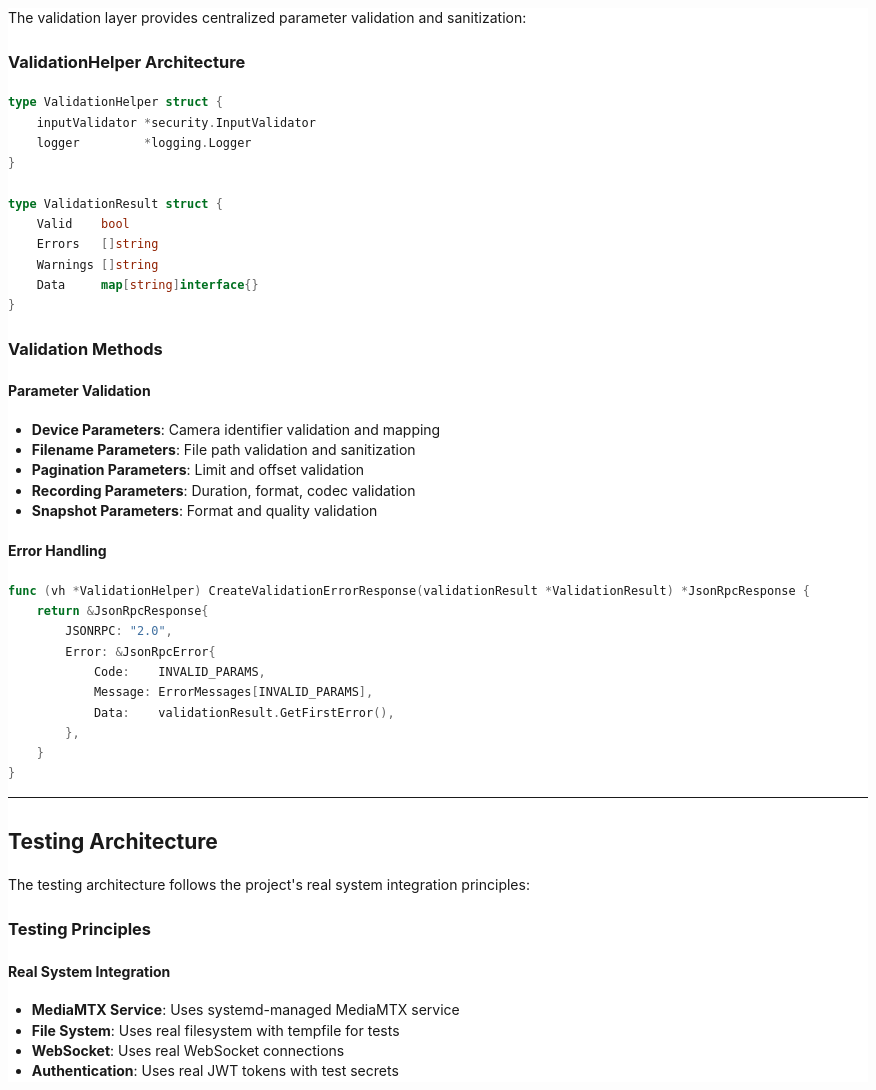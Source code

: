 The validation layer provides centralized parameter validation and sanitization:

### ValidationHelper Architecture

```go
type ValidationHelper struct {
    inputValidator *security.InputValidator
    logger         *logging.Logger
}

type ValidationResult struct {
    Valid    bool
    Errors   []string
    Warnings []string
    Data     map[string]interface{}
}
```

### Validation Methods

#### Parameter Validation
- **Device Parameters**: Camera identifier validation and mapping
- **Filename Parameters**: File path validation and sanitization
- **Pagination Parameters**: Limit and offset validation
- **Recording Parameters**: Duration, format, codec validation
- **Snapshot Parameters**: Format and quality validation

#### Error Handling
```go
func (vh *ValidationHelper) CreateValidationErrorResponse(validationResult *ValidationResult) *JsonRpcResponse {
    return &JsonRpcResponse{
        JSONRPC: "2.0",
        Error: &JsonRpcError{
            Code:    INVALID_PARAMS,
            Message: ErrorMessages[INVALID_PARAMS],
            Data:    validationResult.GetFirstError(),
        },
    }
}
```

---

## Testing Architecture

The testing architecture follows the project's real system integration principles:

### Testing Principles

#### Real System Integration
- **MediaMTX Service**: Uses systemd-managed MediaMTX service
- **File System**: Uses real filesystem with tempfile for tests
- **WebSocket**: Uses real WebSocket connections
- **Authentication**: Uses real JWT tokens with test secrets
